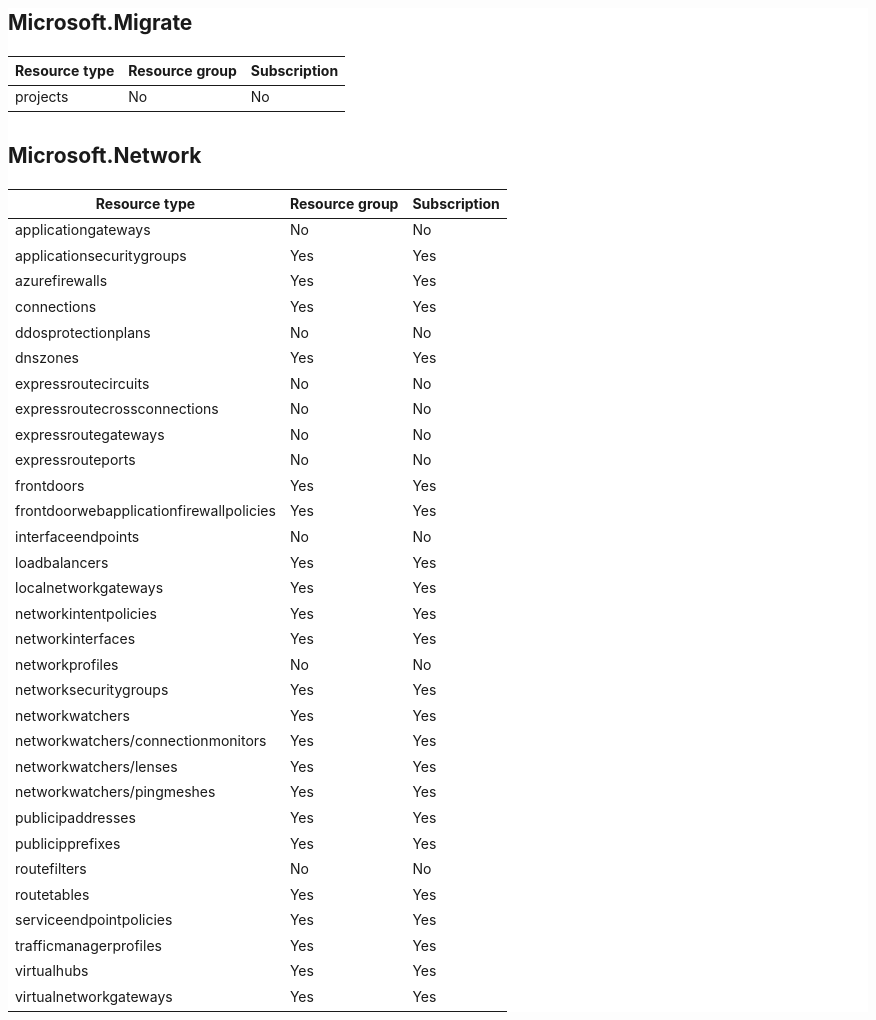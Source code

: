 ## Microsoft.Migrate
| Resource type | Resource group | Subscription |
| ------------- | -------------- | ------------ |
| projects | No | No |

## Microsoft.Network
| Resource type | Resource group | Subscription |
| ------------- | -------------- | ------------ |
| applicationgateways | No | No |
| applicationsecuritygroups	| Yes | Yes |
| azurefirewalls | Yes | Yes |
| connections | Yes | Yes |
| ddosprotectionplans | No | No |
| dnszones | Yes | Yes |
| expressroutecircuits | No | No |
| expressroutecrossconnections | No | No |
| expressroutegateways | No | No |
| expressrouteports	| No | No |
| frontdoors | Yes | Yes |
| frontdoorwebapplicationfirewallpolicies | Yes | Yes |
| interfaceendpoints | No | No |
| loadbalancers	| Yes | Yes |
| localnetworkgateways | Yes | Yes |
| networkintentpolicies	| Yes | Yes |
| networkinterfaces | Yes | Yes |
| networkprofiles | No | No |
| networksecuritygroups	| Yes | Yes |
| networkwatchers | Yes | Yes |
| networkwatchers/connectionmonitors | Yes | Yes |
| networkwatchers/lenses | Yes | Yes |
| networkwatchers/pingmeshes | Yes | Yes |
| publicipaddresses	| Yes | Yes |
| publicipprefixes | Yes | Yes |
| routefilters | No | No |
| routetables | Yes | Yes |
| serviceendpointpolicies | Yes | Yes |
| trafficmanagerprofiles | Yes | Yes |
| virtualhubs | Yes | Yes |
| virtualnetworkgateways | Yes | Yes |